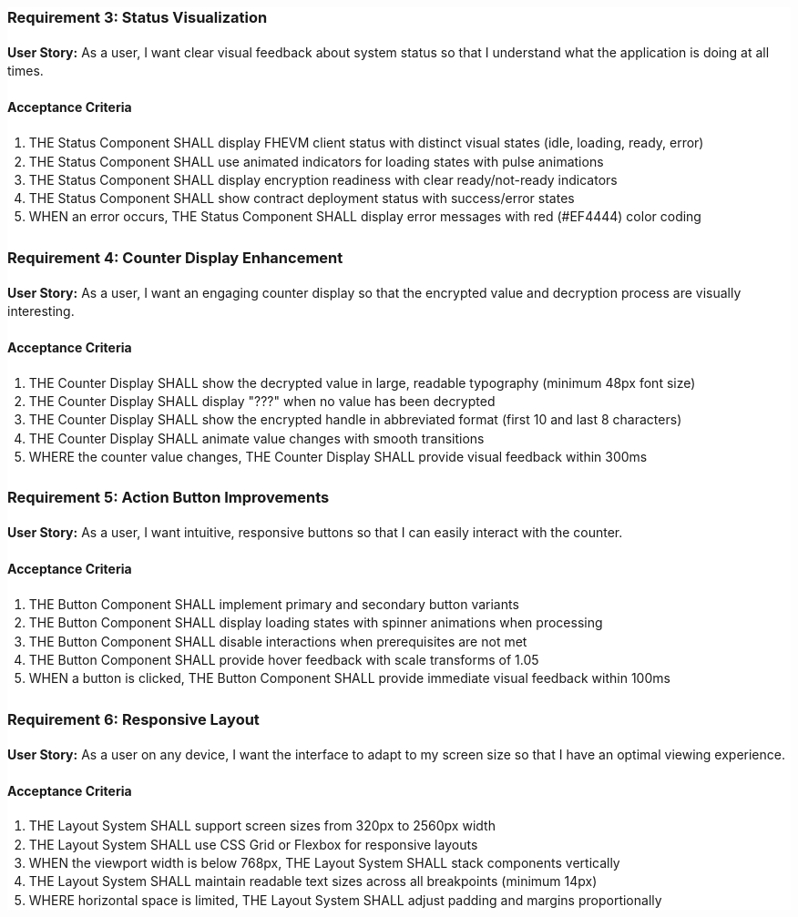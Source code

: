 ### Requirement 3: Status Visualization

**User Story:** As a user, I want clear visual feedback about system status so that I understand what the application is doing at all times.

#### Acceptance Criteria

1. THE Status Component SHALL display FHEVM client status with distinct visual states (idle, loading, ready, error)
2. THE Status Component SHALL use animated indicators for loading states with pulse animations
3. THE Status Component SHALL display encryption readiness with clear ready/not-ready indicators
4. THE Status Component SHALL show contract deployment status with success/error states
5. WHEN an error occurs, THE Status Component SHALL display error messages with red (#EF4444) color coding

### Requirement 4: Counter Display Enhancement

**User Story:** As a user, I want an engaging counter display so that the encrypted value and decryption process are visually interesting.

#### Acceptance Criteria

1. THE Counter Display SHALL show the decrypted value in large, readable typography (minimum 48px font size)
2. THE Counter Display SHALL display "???" when no value has been decrypted
3. THE Counter Display SHALL show the encrypted handle in abbreviated format (first 10 and last 8 characters)
4. THE Counter Display SHALL animate value changes with smooth transitions
5. WHERE the counter value changes, THE Counter Display SHALL provide visual feedback within 300ms

### Requirement 5: Action Button Improvements

**User Story:** As a user, I want intuitive, responsive buttons so that I can easily interact with the counter.

#### Acceptance Criteria

1. THE Button Component SHALL implement primary and secondary button variants
2. THE Button Component SHALL display loading states with spinner animations when processing
3. THE Button Component SHALL disable interactions when prerequisites are not met
4. THE Button Component SHALL provide hover feedback with scale transforms of 1.05
5. WHEN a button is clicked, THE Button Component SHALL provide immediate visual feedback within 100ms

### Requirement 6: Responsive Layout

**User Story:** As a user on any device, I want the interface to adapt to my screen size so that I have an optimal viewing experience.

#### Acceptance Criteria

1. THE Layout System SHALL support screen sizes from 320px to 2560px width
2. THE Layout System SHALL use CSS Grid or Flexbox for responsive layouts
3. WHEN the viewport width is below 768px, THE Layout System SHALL stack components vertically
4. THE Layout System SHALL maintain readable text sizes across all breakpoints (minimum 14px)
5. WHERE horizontal space is limited, THE Layout System SHALL adjust padding and margins proportionally
